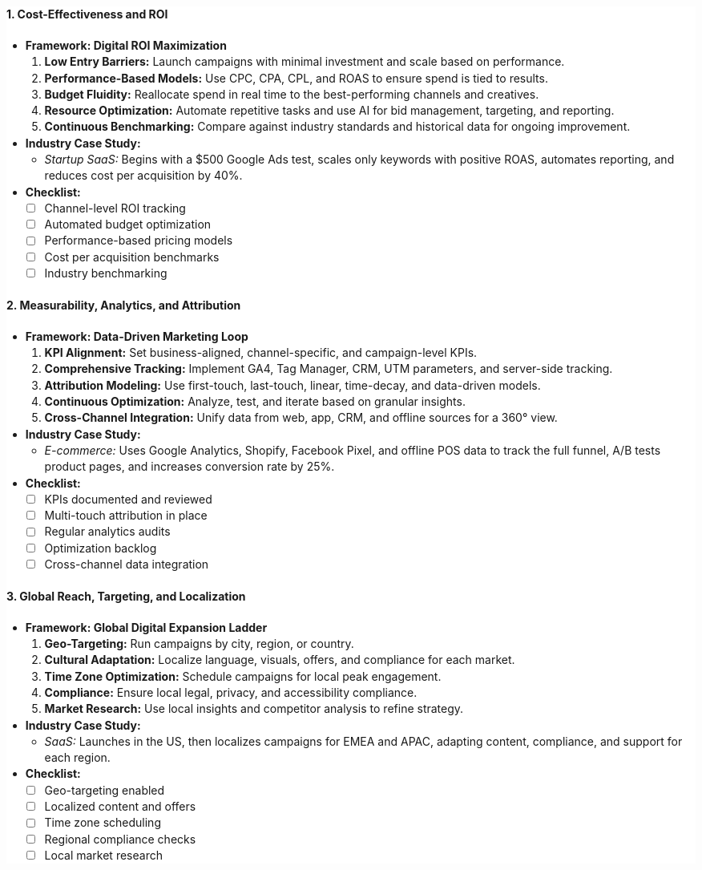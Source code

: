 #### 1. Cost-Effectiveness and ROI
- **Framework: Digital ROI Maximization**
  1. **Low Entry Barriers:** Launch campaigns with minimal investment and scale based on performance.
  2. **Performance-Based Models:** Use CPC, CPA, CPL, and ROAS to ensure spend is tied to results.
  3. **Budget Fluidity:** Reallocate spend in real time to the best-performing channels and creatives.
  4. **Resource Optimization:** Automate repetitive tasks and use AI for bid management, targeting, and reporting.
  5. **Continuous Benchmarking:** Compare against industry standards and historical data for ongoing improvement.
- **Industry Case Study:**
  - *Startup SaaS:* Begins with a $500 Google Ads test, scales only keywords with positive ROAS, automates reporting, and reduces cost per acquisition by 40%.
- **Checklist:**
  - [ ] Channel-level ROI tracking
  - [ ] Automated budget optimization
  - [ ] Performance-based pricing models
  - [ ] Cost per acquisition benchmarks
  - [ ] Industry benchmarking

#### 2. Measurability, Analytics, and Attribution
- **Framework: Data-Driven Marketing Loop**
  1. **KPI Alignment:** Set business-aligned, channel-specific, and campaign-level KPIs.
  2. **Comprehensive Tracking:** Implement GA4, Tag Manager, CRM, UTM parameters, and server-side tracking.
  3. **Attribution Modeling:** Use first-touch, last-touch, linear, time-decay, and data-driven models.
  4. **Continuous Optimization:** Analyze, test, and iterate based on granular insights.
  5. **Cross-Channel Integration:** Unify data from web, app, CRM, and offline sources for a 360° view.
- **Industry Case Study:**
  - *E-commerce:* Uses Google Analytics, Shopify, Facebook Pixel, and offline POS data to track the full funnel, A/B tests product pages, and increases conversion rate by 25%.
- **Checklist:**
  - [ ] KPIs documented and reviewed
  - [ ] Multi-touch attribution in place
  - [ ] Regular analytics audits
  - [ ] Optimization backlog
  - [ ] Cross-channel data integration

#### 3. Global Reach, Targeting, and Localization
- **Framework: Global Digital Expansion Ladder**
  1. **Geo-Targeting:** Run campaigns by city, region, or country.
  2. **Cultural Adaptation:** Localize language, visuals, offers, and compliance for each market.
  3. **Time Zone Optimization:** Schedule campaigns for local peak engagement.
  4. **Compliance:** Ensure local legal, privacy, and accessibility compliance.
  5. **Market Research:** Use local insights and competitor analysis to refine strategy.
- **Industry Case Study:**
  - *SaaS:* Launches in the US, then localizes campaigns for EMEA and APAC, adapting content, compliance, and support for each region.
- **Checklist:**
  - [ ] Geo-targeting enabled
  - [ ] Localized content and offers
  - [ ] Time zone scheduling
  - [ ] Regional compliance checks
  - [ ] Local market research
